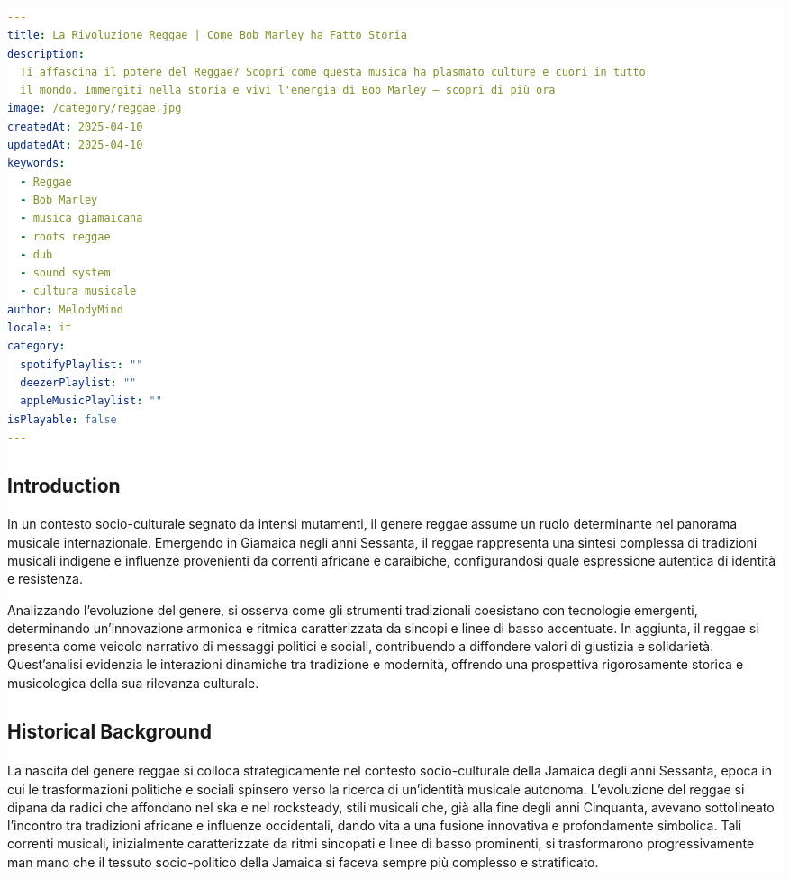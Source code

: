 ```yaml
---
title: La Rivoluzione Reggae | Come Bob Marley ha Fatto Storia
description:
  Ti affascina il potere del Reggae? Scopri come questa musica ha plasmato culture e cuori in tutto
  il mondo. Immergiti nella storia e vivi l'energia di Bob Marley – scopri di più ora
image: /category/reggae.jpg
createdAt: 2025-04-10
updatedAt: 2025-04-10
keywords:
  - Reggae
  - Bob Marley
  - musica giamaicana
  - roots reggae
  - dub
  - sound system
  - cultura musicale
author: MelodyMind
locale: it
category:
  spotifyPlaylist: ""
  deezerPlaylist: ""
  appleMusicPlaylist: ""
isPlayable: false
---
```


## Introduction

In un contesto socio-culturale segnato da intensi mutamenti, il genere reggae assume un ruolo
determinante nel panorama musicale internazionale. Emergendo in Giamaica negli anni Sessanta, il
reggae rappresenta una sintesi complessa di tradizioni musicali indigene e influenze provenienti da
correnti africane e caraibiche, configurandosi quale espressione autentica di identità e resistenza.

Analizzando l’evoluzione del genere, si osserva come gli strumenti tradizionali coesistano con
tecnologie emergenti, determinando un’innovazione armonica e ritmica caratterizzata da sincopi e
linee di basso accentuate. In aggiunta, il reggae si presenta come veicolo narrativo di messaggi
politici e sociali, contribuendo a diffondere valori di giustizia e solidarietà. Quest’analisi
evidenzia le interazioni dinamiche tra tradizione e modernità, offrendo una prospettiva
rigorosamente storica e musicologica della sua rilevanza culturale.

## Historical Background

La nascita del genere reggae si colloca strategicamente nel contesto socio-culturale della Jamaica
degli anni Sessanta, epoca in cui le trasformazioni politiche e sociali spinsero verso la ricerca di
un’identità musicale autonoma. L’evoluzione del reggae si dipana da radici che affondano nel ska e
nel rocksteady, stili musicali che, già alla fine degli anni Cinquanta, avevano sottolineato
l’incontro tra tradizioni africane e influenze occidentali, dando vita a una fusione innovativa e
profondamente simbolica. Tali correnti musicali, inizialmente caratterizzate da ritmi sincopati e
linee di basso prominenti, si trasformarono progressivamente man mano che il tessuto socio-politico
della Jamaica si faceva sempre più complesso e stratificato.
